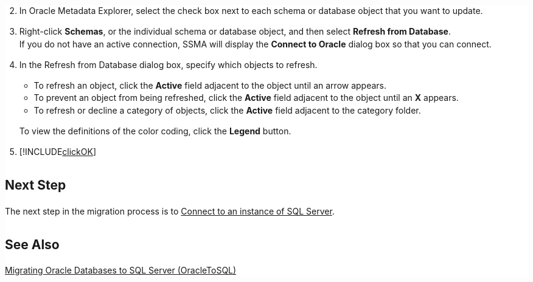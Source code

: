 2. In Oracle Metadata Explorer, select the check box next to each schema or database object that you want to update.

3. Right-click **Schemas**, or the individual schema or database object, and then select **Refresh from Database**.  
   If you do not have an active connection, SSMA will display the **Connect to Oracle** dialog box so that you can connect.

4. In the Refresh from Database dialog box, specify which objects to refresh.

   - To refresh an object, click the **Active** field adjacent to the object until an arrow appears.
   - To prevent an object from being refreshed, click the **Active** field adjacent to the object until an **X** appears.
   - To refresh or decline a category of objects, click the **Active** field adjacent to the category folder.

   To view the definitions of the color coding, click the **Legend** button.

5. [!INCLUDE[clickOK](../../includes/clickok-md.md)]

## Next Step

The next step in the migration process is to [Connect to an instance of SQL Server](connecting-to-sql-server-oracletosql.md).

## See Also

[Migrating Oracle Databases to SQL Server &#40;OracleToSQL&#41;](../../ssma/oracle/migrating-oracle-databases-to-sql-server-oracletosql.md)
